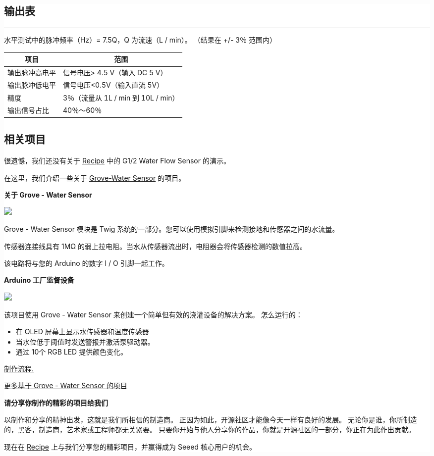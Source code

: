## 输出表
---

水平测试中的脉冲频率（Hz）= 7.5Q，Q 为流速（L / min）。 （结果在 +/- 3％ 范围内）

|项目|范围|
|---|---|
|输出脉冲高电平| 信号电压> 4.5 V（输入 DC 5 V）|
|输出脉冲低电平|信号电压<0.5V（输入直流 5V）|
|精度| 3％（流量从 1L / min 到 10L / min）|
|输出信号占比| 40％〜60％|

## 相关项目

很遗憾，我们还没有关于 [Recipe](http://www.seeed.cc/projects.html#recipe) 中的 G1/2 Water Flow Sensor 的演示。

在这里，我们介绍一些关于 [Grove-Water Sensor](http://www.seeedstudio.com/depot/Grove-Water-Sensor-p-748.html) 的项目。

**关于 Grove - Water Sensor**

![](https://github.com/SeeedDocument/G1_and_2_inch_Water_Flow_Sensor/raw/master/img/Twig_-_Water_Sensor.jpg)

Grove - Water Sensor 模块是 Twig 系统的一部分。您可以使用模拟引脚来检测接地和传感器之间的水流量。


传感器连接线具有 1MΩ 的弱上拉电阻。当水从传感器流出时，电阻器会将传感器检测的数值拉高。

该电路将与您的 Arduino 的数字 I / O 引脚一起工作。


**Arduino 工厂监督设备**

![](https://github.com/SeeedDocument/G1_and_2_inch_Water_Flow_Sensor/raw/master/img/552c2c4f2e5a8.jpg)

该项目使用 Grove - Water Sensor 来创建一个简单但有效的浇灌设备的解决方案。
怎么运行的：
- 在 OLED 屏幕上显示水传感器和温度传感器
- 当水位低于阈值时发送警报并激活泵驱动器。
- 通过 10个 RGB LED 提供颜色变化。

[制作流程.](http://www.seeed.cc/project_detail.html?id=103)

[更多基于 Grove - Water Sensor 的项目](http://www.seeedstudio.com/recipe/index.php?query=water+sensor)

**请分享你制作的精彩的项目给我们**

以制作和分享的精神出发，这就是我们所相信的制造商。
正因为如此，开源社区才能像今天一样有良好的发展。
无论你是谁，你所制造的，黑客，制造商，艺术家或工程师都无关紧要。
只要你开始与他人分享你的作品，你就是开源社区的一部分，你正在为此作出贡献。

现在在 [Recipe](http://www.seeed.cc/) 上与我们分享您的精彩项目，并赢得成为 Seeed 核心用户的机会。
